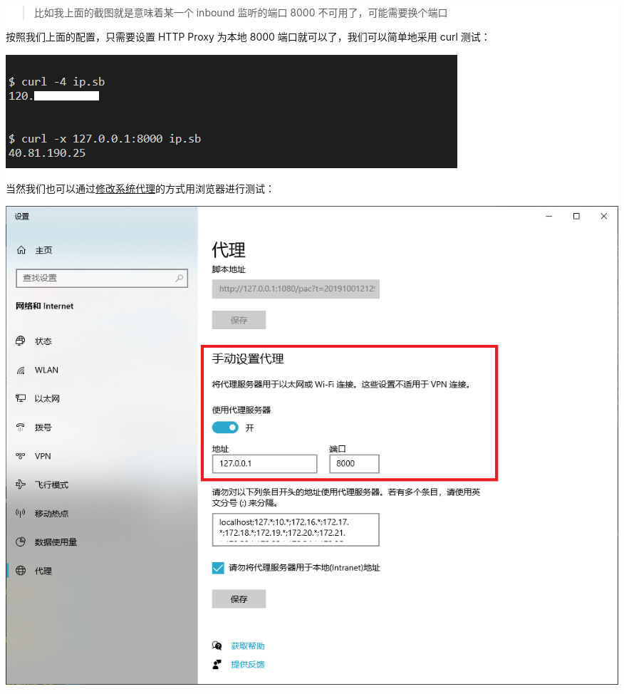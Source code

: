 > 比如我上面的截图就是意味着某一个 inbound 监听的端口 8000 不可用了，可能需要换个端口

按照我们上面的配置，只需要设置 HTTP Proxy 为本地 8000 端口就可以了，我们可以简单地采用 curl 测试：

<img src="/img/Azure/Proxy/curl.png" />

当然我们也可以通过[修改系统代理](https://www.kuaidaili.com/doc/using/win10/)的方式用浏览器进行测试：

<img src="/img/Azure/Proxy/proxy.png" />